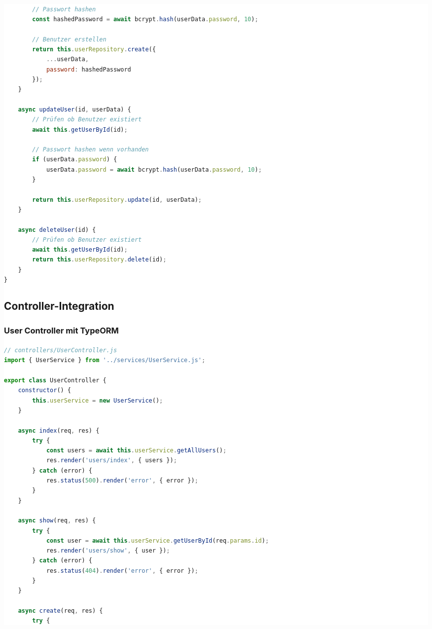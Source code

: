 ```javascript
        // Passwort hashen
        const hashedPassword = await bcrypt.hash(userData.password, 10);
        
        // Benutzer erstellen
        return this.userRepository.create({
            ...userData,
            password: hashedPassword
        });
    }

    async updateUser(id, userData) {
        // Prüfen ob Benutzer existiert
        await this.getUserById(id);

        // Passwort hashen wenn vorhanden
        if (userData.password) {
            userData.password = await bcrypt.hash(userData.password, 10);
        }

        return this.userRepository.update(id, userData);
    }

    async deleteUser(id) {
        // Prüfen ob Benutzer existiert
        await this.getUserById(id);
        return this.userRepository.delete(id);
    }
}
```

## Controller-Integration

### User Controller mit TypeORM

```javascript
// controllers/UserController.js
import { UserService } from '../services/UserService.js';

export class UserController {
    constructor() {
        this.userService = new UserService();
    }

    async index(req, res) {
        try {
            const users = await this.userService.getAllUsers();
            res.render('users/index', { users });
        } catch (error) {
            res.status(500).render('error', { error });
        }
    }

    async show(req, res) {
        try {
            const user = await this.userService.getUserById(req.params.id);
            res.render('users/show', { user });
        } catch (error) {
            res.status(404).render('error', { error });
        }
    }

    async create(req, res) {
        try {
```